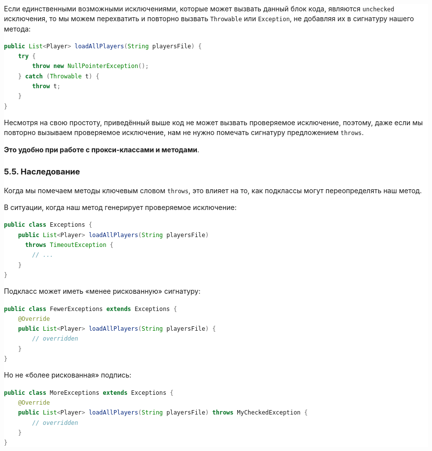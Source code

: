 Если единственными возможными исключениями, которые может вызвать данный блок кода, являются `unchecked` исключения, 
то мы можем перехватить и повторно вызвать `Throwable` или `Exception`, не добавляя их в сигнатуру нашего метода:

```java
public List<Player> loadAllPlayers(String playersFile) {
    try {
        throw new NullPointerException();
    } catch (Throwable t) {
        throw t;
    }
}
```

Несмотря на свою простоту, приведённый выше код не может вызвать проверяемое исключение, поэтому, даже если мы повторно 
вызываем проверяемое исключение, нам не нужно помечать сигнатуру предложением `throws`.

**Это удобно при работе с прокси-классами и методами**. 

### 5.5. Наследование

Когда мы помечаем методы ключевым словом `throws`, это влияет на то, как подклассы могут переопределять наш метод.

В ситуации, когда наш метод генерирует проверяемое исключение:

```java
public class Exceptions {
    public List<Player> loadAllPlayers(String playersFile) 
      throws TimeoutException {
        // ...
    }
}
```

Подкласс может иметь «менее рискованную» сигнатуру:

```java
public class FewerExceptions extends Exceptions {	
    @Override
    public List<Player> loadAllPlayers(String playersFile) {
        // overridden
    }
}
```

Но не «более рискованная» подпись:

```java
public class MoreExceptions extends Exceptions {		
    @Override
    public List<Player> loadAllPlayers(String playersFile) throws MyCheckedException {
        // overridden
    }
}
```
